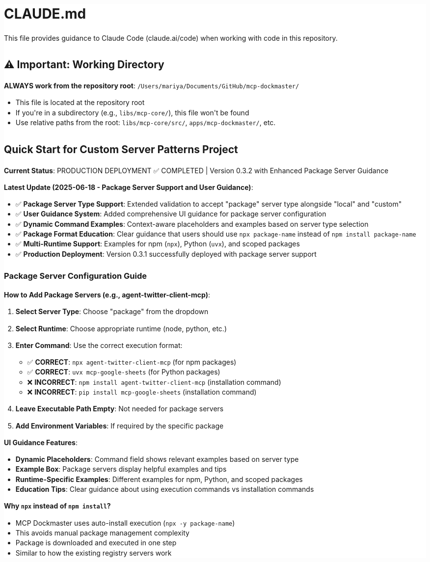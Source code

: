 # CLAUDE.md

This file provides guidance to Claude Code (claude.ai/code) when working with code in this repository.

## ⚠️ Important: Working Directory
**ALWAYS work from the repository root**: `/Users/mariya/Documents/GitHub/mcp-dockmaster/`
- This file is located at the repository root
- If you're in a subdirectory (e.g., `libs/mcp-core/`), this file won't be found
- Use relative paths from the root: `libs/mcp-core/src/`, `apps/mcp-dockmaster/`, etc.

## Quick Start for Custom Server Patterns Project

**Current Status**: PRODUCTION DEPLOYMENT ✅ COMPLETED | Version 0.3.2 with Enhanced Package Server Guidance

**Latest Update (2025-06-18 - Package Server Support and User Guidance)**:
- ✅ **Package Server Type Support**: Extended validation to accept "package" server type alongside "local" and "custom"
- ✅ **User Guidance System**: Added comprehensive UI guidance for package server configuration
- ✅ **Dynamic Command Examples**: Context-aware placeholders and examples based on server type selection
- ✅ **Package Format Education**: Clear guidance that users should use `npx package-name` instead of `npm install package-name`
- ✅ **Multi-Runtime Support**: Examples for npm (`npx`), Python (`uvx`), and scoped packages
- ✅ **Production Deployment**: Version 0.3.1 successfully deployed with package server support

### Package Server Configuration Guide

**How to Add Package Servers (e.g., agent-twitter-client-mcp)**:

1. **Select Server Type**: Choose "package" from the dropdown
2. **Select Runtime**: Choose appropriate runtime (node, python, etc.)
3. **Enter Command**: Use the correct execution format:
   - ✅ **CORRECT**: `npx agent-twitter-client-mcp` (for npm packages)
   - ✅ **CORRECT**: `uvx mcp-google-sheets` (for Python packages)
   - ❌ **INCORRECT**: `npm install agent-twitter-client-mcp` (installation command)
   - ❌ **INCORRECT**: `pip install mcp-google-sheets` (installation command)

4. **Leave Executable Path Empty**: Not needed for package servers
5. **Add Environment Variables**: If required by the specific package

**UI Guidance Features**:
- **Dynamic Placeholders**: Command field shows relevant examples based on server type
- **Example Box**: Package servers display helpful examples and tips
- **Runtime-Specific Examples**: Different examples for npm, Python, and scoped packages
- **Education Tips**: Clear guidance about using execution commands vs installation commands

**Why `npx` instead of `npm install`?**
- MCP Dockmaster uses auto-install execution (`npx -y package-name`)
- This avoids manual package management complexity
- Package is downloaded and executed in one step
- Similar to how the existing registry servers work
